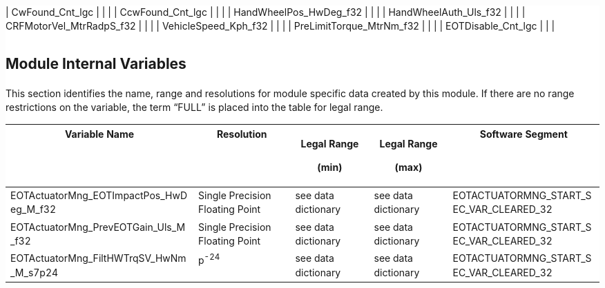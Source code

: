 | CwFound_Cnt_lgc          |                |                            |
| CcwFound_Cnt_lgc         |                |                            |
| HandWheelPos_HwDeg_f32   |                |                            |
| HandWheelAuth_Uls_f32    |                |                            |
| CRFMotorVel_MtrRadpS_f32 |                |                            |
| VehicleSpeed_Kph_f32     |                |                            |
| PreLimitTorque_MtrNm_f32 |                |                            |
| EOTDisable_Cnt_lgc       |                |                            |

## Module Internal Variables

This section identifies the name, range and resolutions for module
specific data created by this module. If there are no range restrictions
on the variable, the term “FULL” is placed into the table for legal
range.

<table>
<colgroup>
<col style="width: 31%" />
<col style="width: 16%" />
<col style="width: 13%" />
<col style="width: 13%" />
<col style="width: 25%" />
</colgroup>
<thead>
<tr class="header">
<th>Variable Name</th>
<th>Resolution</th>
<th><p>Legal Range</p>
<p>(min)</p></th>
<th><p>Legal Range</p>
<p>(max)</p></th>
<th>Software Segment</th>
</tr>
</thead>
<tbody>
<tr class="odd">
<td>EOTActuatorMng_EOTImpactPos_HwDeg_M_f32</td>
<td>Single Precision Floating Point</td>
<td>see data dictionary</td>
<td>see data dictionary</td>
<td>EOTACTUATORMNG_START_SEC_VAR_CLEARED_32</td>
</tr>
<tr class="even">
<td>EOTActuatorMng_PrevEOTGain_Uls_M_f32</td>
<td>Single Precision Floating Point</td>
<td>see data dictionary</td>
<td>see data dictionary</td>
<td>EOTACTUATORMNG_START_SEC_VAR_CLEARED_32</td>
</tr>
<tr class="odd">
<td>EOTActuatorMng_FiltHWTrqSV_HwNm_M_s7p24</td>
<td>p<sup>-24</sup></td>
<td>see data dictionary</td>
<td>see data dictionary</td>
<td>EOTACTUATORMNG_START_SEC_VAR_CLEARED_32</td>
</tr>
<tr class="even">